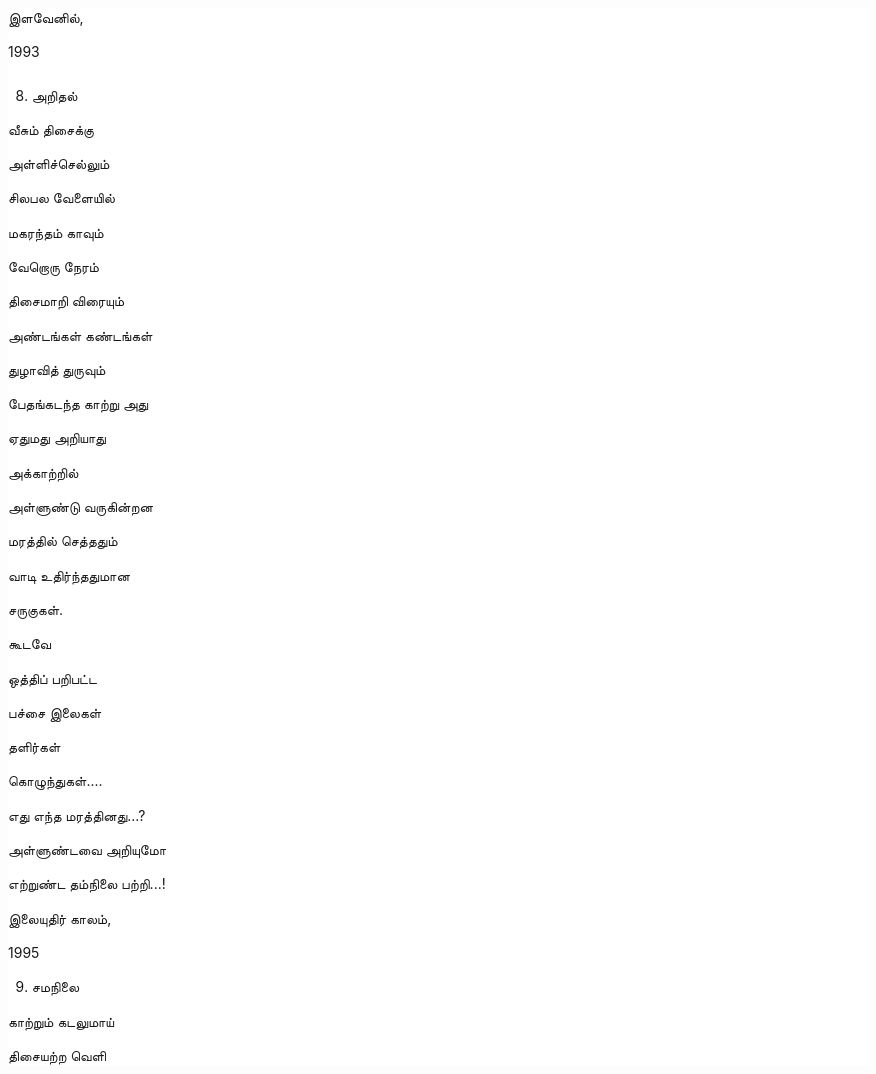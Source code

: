இளவேனில்,

 1993  

  

###

 8. அறிதல்  

  

வீசும் திசைக்கு  

அள்ளிச்செல்லும்  

சிலபல வேளையில்  

மகரந்தம் காவும்  

வேறொரு நேரம்  

திசைமாறி விரையும்  

அண்டங்கள் கண்டங்கள்  

துழாவித் துருவும்  

பேதங்கடந்த காற்று அது  

ஏதுமது அறியாது  

அக்காற்றில்  

அள்ளுண்டு வருகின்றன  

மரத்தில் செத்ததும்  

வாடி உதிர்ந்ததுமான  

சருகுகள்.  

கூடவே  

ஒத்திப் பறிபட்ட  

பச்சை இலைகள்  

தளிர்கள்  

கொழுந்துகள்....  

எது எந்த மரத்தினது...?  

அள்ளுண்டவை அறியுமோ  

எற்றுண்ட தம்நிலை பற்றி...!  

இலையுதிர் காலம்,

 1995  

9. சமநிலை  

காற்றும் கடலுமாய்  

திசையற்ற வெளி  
